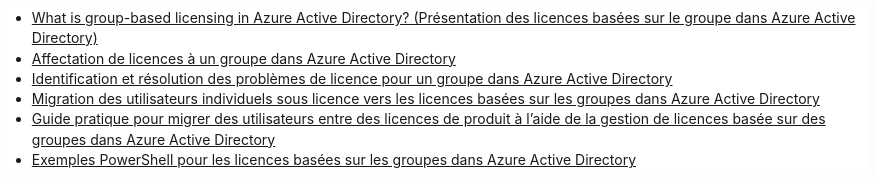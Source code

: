 * [What is group-based licensing in Azure Active Directory? (Présentation des licences basées sur le groupe dans Azure Active Directory)](../fundamentals/active-directory-licensing-whatis-azure-portal.md)
* [Affectation de licences à un groupe dans Azure Active Directory](licensing-groups-assign.md)
* [Identification et résolution des problèmes de licence pour un groupe dans Azure Active Directory](licensing-groups-resolve-problems.md)
* [Migration des utilisateurs individuels sous licence vers les licences basées sur les groupes dans Azure Active Directory](licensing-groups-migrate-users.md)
* [Guide pratique pour migrer des utilisateurs entre des licences de produit à l’aide de la gestion de licences basée sur des groupes dans Azure Active Directory](../users-groups-roles/licensing-groups-change-licenses.md)
* [Exemples PowerShell pour les licences basées sur les groupes dans Azure Active Directory](../users-groups-roles/licensing-ps-examples.md)